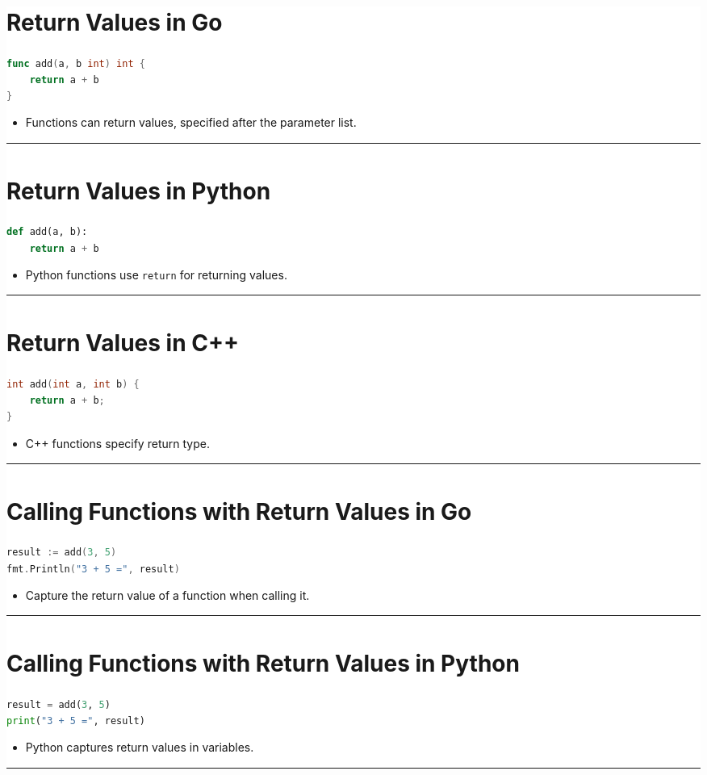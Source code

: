 
# Return Values in Go
```go
func add(a, b int) int {
    return a + b
}
```

- Functions can return values, specified after the parameter list.

---

# Return Values in Python
```python
def add(a, b):
    return a + b
```

- Python functions use `return` for returning values.

---

# Return Values in C++
```cpp
int add(int a, int b) {
    return a + b;
}
```

- C++ functions specify return type.

---

# Calling Functions with Return Values in Go
```go
result := add(3, 5)
fmt.Println("3 + 5 =", result)
```

- Capture the return value of a function when calling it.

---

# Calling Functions with Return Values in Python
```python
result = add(3, 5)
print("3 + 5 =", result)
```

- Python captures return values in variables.

---